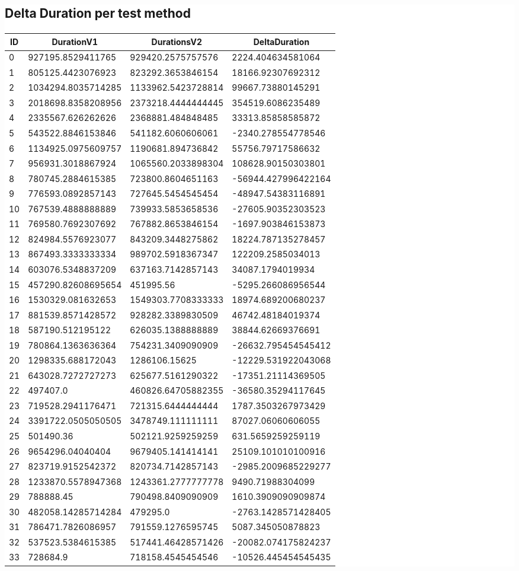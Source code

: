 ## Delta Duration per test method


| ID | DurationV1 | DurationsV2 | DeltaDuration |
| --- | --- | --- | --- |
| 0 | 927195.8529411765 | 929420.2575757576 | 2224.404634581064 |
| 1 | 805125.4423076923 | 823292.3653846154 | 18166.92307692312 |
| 2 | 1034294.8035714285 | 1133962.5423728814 | 99667.73880145291 |
| 3 | 2018698.8358208956 | 2373218.4444444445 | 354519.6086235489 |
| 4 | 2335567.626262626 | 2368881.484848485 | 33313.85858585872 |
| 5 | 543522.8846153846 | 541182.6060606061 | -2340.278554778546 |
| 6 | 1134925.0975609757 | 1190681.894736842 | 55756.79717586632 |
| 7 | 956931.3018867924 | 1065560.2033898304 | 108628.90150303801 |
| 8 | 780745.2884615385 | 723800.8604651163 | -56944.427996422164 |
| 9 | 776593.0892857143 | 727645.5454545454 | -48947.54383116891 |
| 10 | 767539.4888888889 | 739933.5853658536 | -27605.90352303523 |
| 11 | 769580.7692307692 | 767882.8653846154 | -1697.903846153873 |
| 12 | 824984.5576923077 | 843209.3448275862 | 18224.787135278457 |
| 13 | 867493.3333333334 | 989702.5918367347 | 122209.2585034013 |
| 14 | 603076.5348837209 | 637163.7142857143 | 34087.1794019934 |
| 15 | 457290.82608695654 | 451995.56 | -5295.266086956544 |
| 16 | 1530329.081632653 | 1549303.7708333333 | 18974.689200680237 |
| 17 | 881539.8571428572 | 928282.3389830509 | 46742.48184019374 |
| 18 | 587190.512195122 | 626035.1388888889 | 38844.62669376691 |
| 19 | 780864.1363636364 | 754231.3409090909 | -26632.795454545412 |
| 20 | 1298335.688172043 | 1286106.15625 | -12229.531922043068 |
| 21 | 643028.7272727273 | 625677.5161290322 | -17351.21114369505 |
| 22 | 497407.0 | 460826.64705882355 | -36580.35294117645 |
| 23 | 719528.2941176471 | 721315.6444444444 | 1787.3503267973429 |
| 24 | 3391722.0505050505 | 3478749.111111111 | 87027.06060606055 |
| 25 | 501490.36 | 502121.9259259259 | 631.5659259259119 |
| 26 | 9654296.04040404 | 9679405.141414141 | 25109.101010100916 |
| 27 | 823719.9152542372 | 820734.7142857143 | -2985.2009685229277 |
| 28 | 1233870.5578947368 | 1243361.2777777778 | 9490.71988304099 |
| 29 | 788888.45 | 790498.8409090909 | 1610.3909090909874 |
| 30 | 482058.14285714284 | 479295.0 | -2763.1428571428405 |
| 31 | 786471.7826086957 | 791559.1276595745 | 5087.345050878823 |
| 32 | 537523.5384615385 | 517441.46428571426 | -20082.074175824237 |
| 33 | 728684.9 | 718158.4545454546 | -10526.445454545435 |